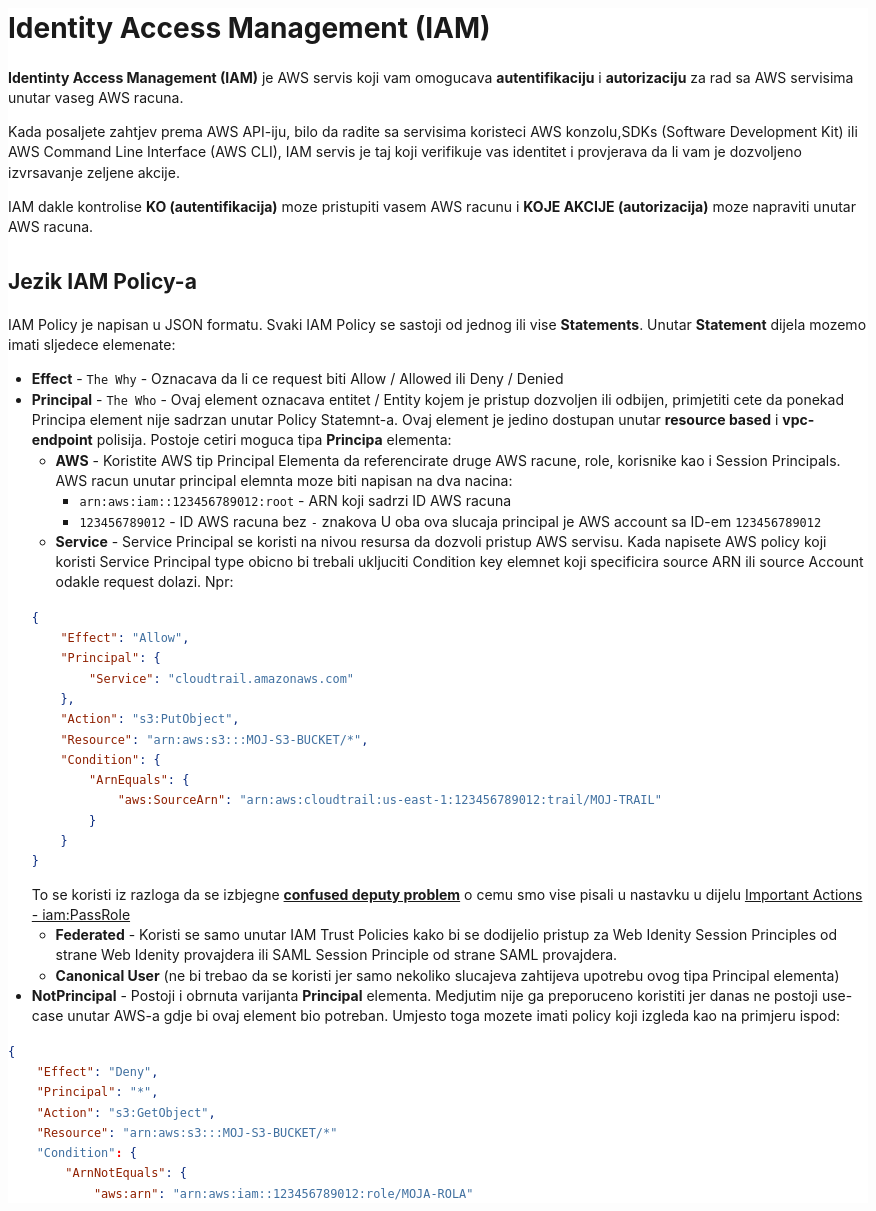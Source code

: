 # Identity Access Management (IAM) 
**Identinty Access Management (IAM)** je AWS servis koji vam omogucava **autentifikaciju** i **autorizaciju** za rad sa AWS servisima unutar vaseg AWS racuna.

Kada posaljete zahtjev prema AWS API-iju, bilo da radite sa servisima koristeci AWS konzolu,SDKs (Software Development Kit) ili AWS Command Line Interface (AWS CLI), IAM servis je taj koji verifikuje vas identitet i provjerava da li vam je dozvoljeno izvrsavanje zeljene akcije.

IAM dakle kontrolise **KO (autentifikacija)** moze pristupiti vasem AWS racunu  i **KOJE AKCIJE (autorizacija)** moze napraviti unutar AWS racuna.

## Jezik IAM Policy-a
IAM Policy je napisan u JSON formatu. Svaki IAM Policy se sastoji od jednog ili vise **Statements**. Unutar **Statement** dijela mozemo imati sljedece elemenate:
* **Effect** - `The Why` - Oznacava da li ce request biti Allow / Allowed ili Deny / Denied
* **Principal** - `The Who` - Ovaj element oznacava entitet / Entity kojem je pristup dozvoljen ili odbijen, primjetiti cete da ponekad Principa element nije sadrzan unutar Policy Statemnt-a. Ovaj element je jedino dostupan unutar **resource based** i **vpc-endpoint** polisija.  Postoje cetiri moguca tipa **Principa** elementa:
    - **AWS** - Koristite AWS tip Principal Elementa da referencirate druge AWS racune, role, korisnike kao i Session Principals. AWS racun unutar principal elemnta moze biti napisan na dva nacina:
        - `arn:aws:iam::123456789012:root` - ARN koji sadrzi ID AWS racuna
        - `123456789012` - ID AWS racuna bez `-` znakova
    U oba ova slucaja principal je AWS account sa ID-em `123456789012`
    - **Service** - Service Principal se koristi na nivou resursa da dozvoli pristup AWS servisu. Kada napisete AWS policy koji koristi Service Principal type obicno bi trebali ukljuciti Condition key elemnet koji specificira source ARN ili source Account odakle request dolazi. Npr:
    ```json
    {
        "Effect": "Allow",
        "Principal": {
            "Service": "cloudtrail.amazonaws.com"
        },
        "Action": "s3:PutObject",
        "Resource": "arn:aws:s3:::MOJ-S3-BUCKET/*",
        "Condition": {
            "ArnEquals": {
                "aws:SourceArn": "arn:aws:cloudtrail:us-east-1:123456789012:trail/MOJ-TRAIL"
            }
        }
    }
    ```
    To se koristi iz razloga da se izbjegne [**confused deputy problem**](https://docs.aws.amazon.com/IAM/latest/UserGuide/confused-deputy.html) o cemu smo vise pisali u nastavku u dijelu [Important Actions - iam:PassRole](##Important-Actions-iam:PassRole)
    - **Federated** - Koristi se samo unutar IAM Trust Policies kako bi se dodijelio pristup za Web Idenity Session Principles od strane Web Idenity provajdera ili SAML Session Principle od strane SAML provajdera. 
    - **Canonical User** (ne bi trebao da se koristi jer samo nekoliko slucajeva zahtijeva upotrebu ovog tipa Principal elementa)
* **NotPrincipal** - Postoji i obrnuta varijanta **Principal** elementa. Medjutim nije ga preporuceno koristiti jer danas ne postoji use-case unutar AWS-a gdje bi ovaj element bio potreban. Umjesto toga mozete imati policy koji izgleda kao na primjeru ispod:
```json
{
    "Effect": "Deny",
    "Principal": "*",
    "Action": "s3:GetObject",
    "Resource": "arn:aws:s3:::MOJ-S3-BUCKET/*"
    "Condition": {
        "ArnNotEquals": {
            "aws:arn": "arn:aws:iam::123456789012:role/MOJA-ROLA"
```